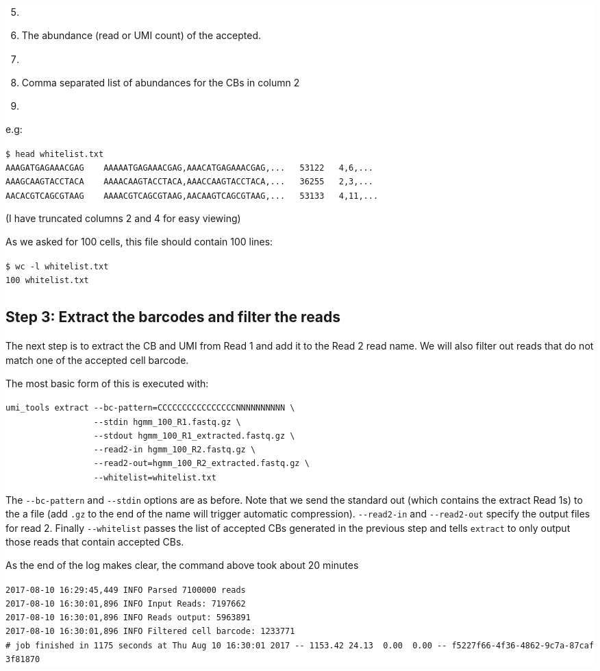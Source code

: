 5.  

6.  The abundance (read or UMI count) of the accepted.

7.  

8.  Comma separated list of abundances for the CBs in column 2

9.  

e.g:

```         
$ head whitelist.txt 
AAAGATGAGAAACGAG	AAAAATGAGAAACGAG,AAACATGAGAAACGAG,...	53122	4,6,...
AAAGCAAGTACCTACA	AAAACAAGTACCTACA,AAACCAAGTACCTACA,...	36255	2,3,...
AACACGTCAGCGTAAG	AAAACGTCAGCGTAAG,AACAAGTCAGCGTAAG,...	53133	4,11,...
```

(I have truncated columns 2 and 4 for easy viewing)

As we asked for 100 cells, this file should contain 100 lines:

```         
$ wc -l whitelist.txt 
100 whitelist.txt
```

## 

## Step 3: Extract the barcodes and filter the reads

The next step is to extract the CB and UMI from Read 1 and
add it to the Read 2 read name. We will also filter out reads that do
not match one of the accepted cell barcode.

The most basic form of this is executed with:

```         
umi_tools extract --bc-pattern=CCCCCCCCCCCCCCCCNNNNNNNNNN \
                  --stdin hgmm_100_R1.fastq.gz \
                  --stdout hgmm_100_R1_extracted.fastq.gz \
                  --read2-in hgmm_100_R2.fastq.gz \
                  --read2-out=hgmm_100_R2_extracted.fastq.gz \
                  --whitelist=whitelist.txt 
```

The `--bc-pattern` and `--stdin` options are as before. Note that we send the standard out (which contains the extract Read 1s) to the a file (add `.gz` to the end of the name will trigger automatic compression). `--read2-in` and `--read2-out` specify the output files for read 2. Finally `--whitelist` passes the list of accepted CBs generated in the previous step and tells `extract` to only output those reads that contain accepted CBs.

As the end of the log makes clear, the command above took about 20 minutes

```         
2017-08-10 16:29:45,449 INFO Parsed 7100000 reads
2017-08-10 16:30:01,896 INFO Input Reads: 7197662
2017-08-10 16:30:01,896 INFO Reads output: 5963891
2017-08-10 16:30:01,896 INFO Filtered cell barcode: 1233771
# job finished in 1175 seconds at Thu Aug 10 16:30:01 2017 -- 1153.42 24.13  0.00  0.00 -- f5227f66-4f36-4862-9c7a-87caf3f81870
```
